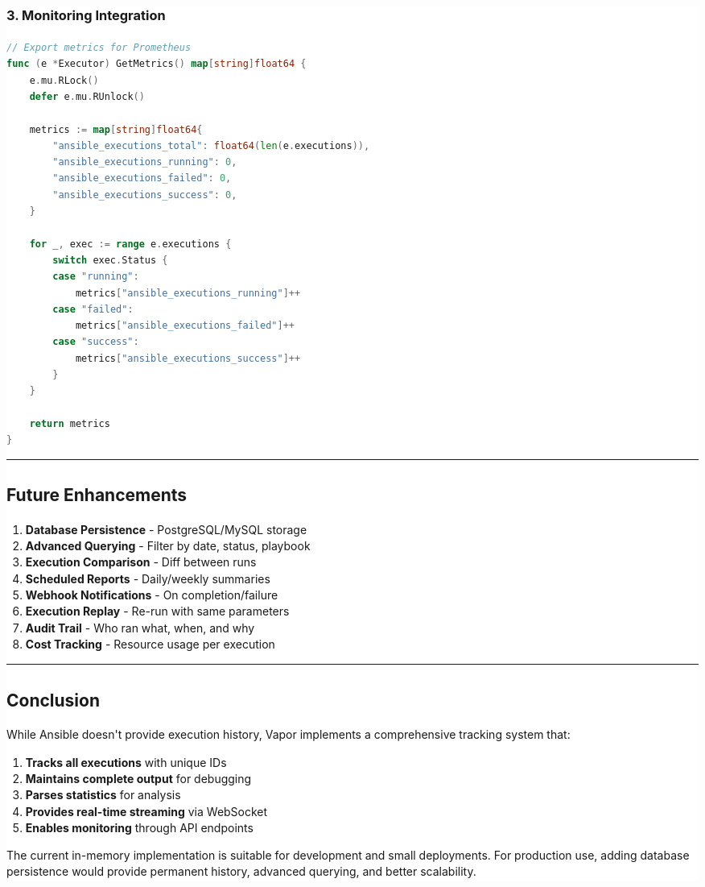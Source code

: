 ### 3. **Monitoring Integration**
```go
// Export metrics for Prometheus
func (e *Executor) GetMetrics() map[string]float64 {
    e.mu.RLock()
    defer e.mu.RUnlock()
    
    metrics := map[string]float64{
        "ansible_executions_total": float64(len(e.executions)),
        "ansible_executions_running": 0,
        "ansible_executions_failed": 0,
        "ansible_executions_success": 0,
    }
    
    for _, exec := range e.executions {
        switch exec.Status {
        case "running":
            metrics["ansible_executions_running"]++
        case "failed":
            metrics["ansible_executions_failed"]++
        case "success":
            metrics["ansible_executions_success"]++
        }
    }
    
    return metrics
}
```

---

## Future Enhancements

1. **Database Persistence** - PostgreSQL/MySQL storage
2. **Advanced Querying** - Filter by date, status, playbook
3. **Execution Comparison** - Diff between runs
4. **Scheduled Reports** - Daily/weekly summaries
5. **Webhook Notifications** - On completion/failure
6. **Execution Replay** - Re-run with same parameters
7. **Audit Trail** - Who ran what, when, and why
8. **Cost Tracking** - Resource usage per execution

---

## Conclusion

While Ansible doesn't provide execution history, Vapor implements a comprehensive tracking system that:

1. **Tracks all executions** with unique IDs
2. **Maintains complete output** for debugging
3. **Parses statistics** for analysis
4. **Provides real-time streaming** via WebSocket
5. **Enables monitoring** through API endpoints

The current in-memory implementation is suitable for development and small deployments. For production use, adding database persistence would provide permanent history, advanced querying, and better scalability.
